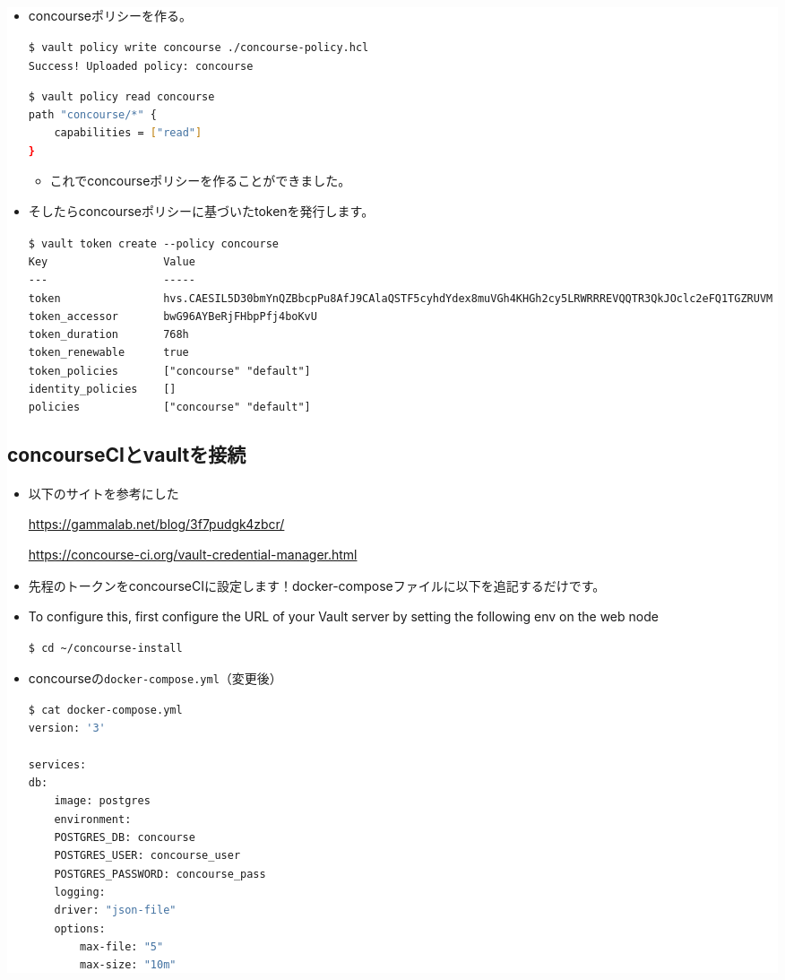 - concourseポリシーを作る。

    ```sh
    $ vault policy write concourse ./concourse-policy.hcl
    Success! Uploaded policy: concourse
    ```

    ```sh
    $ vault policy read concourse
    path "concourse/*" {
        capabilities = ["read"]
    }    
    ```

     - これでconcourseポリシーを作ることができました。

- そしたらconcourseポリシーに基づいたtokenを発行します。

    ```
    $ vault token create --policy concourse
    Key                  Value
    ---                  -----
    token                hvs.CAESIL5D30bmYnQZBbcpPu8AfJ9CAlaQSTF5cyhdYdex8muVGh4KHGh2cy5LRWRRREVQQTR3QkJOclc2eFQ1TGZRUVM
    token_accessor       bwG96AYBeRjFHbpPfj4boKvU
    token_duration       768h
    token_renewable      true
    token_policies       ["concourse" "default"]
    identity_policies    []
    policies             ["concourse" "default"]
    ```


## concourseCIとvaultを接続

- 以下のサイトを参考にした

    https://gammalab.net/blog/3f7pudgk4zbcr/

    https://concourse-ci.org/vault-credential-manager.html

- 先程のトークンをconcourseCIに設定します！docker-composeファイルに以下を追記するだけです。
- To configure this, first configure the URL of your Vault server by setting the following env on the web node

    ```sh
    $ cd ~/concourse-install
    ```

- concourseの`docker-compose.yml`（変更後）

    ```sh
    $ cat docker-compose.yml
    version: '3'

    services:
    db:
        image: postgres
        environment:
        POSTGRES_DB: concourse
        POSTGRES_USER: concourse_user
        POSTGRES_PASSWORD: concourse_pass
        logging:
        driver: "json-file"
        options:
            max-file: "5"
            max-size: "10m"
